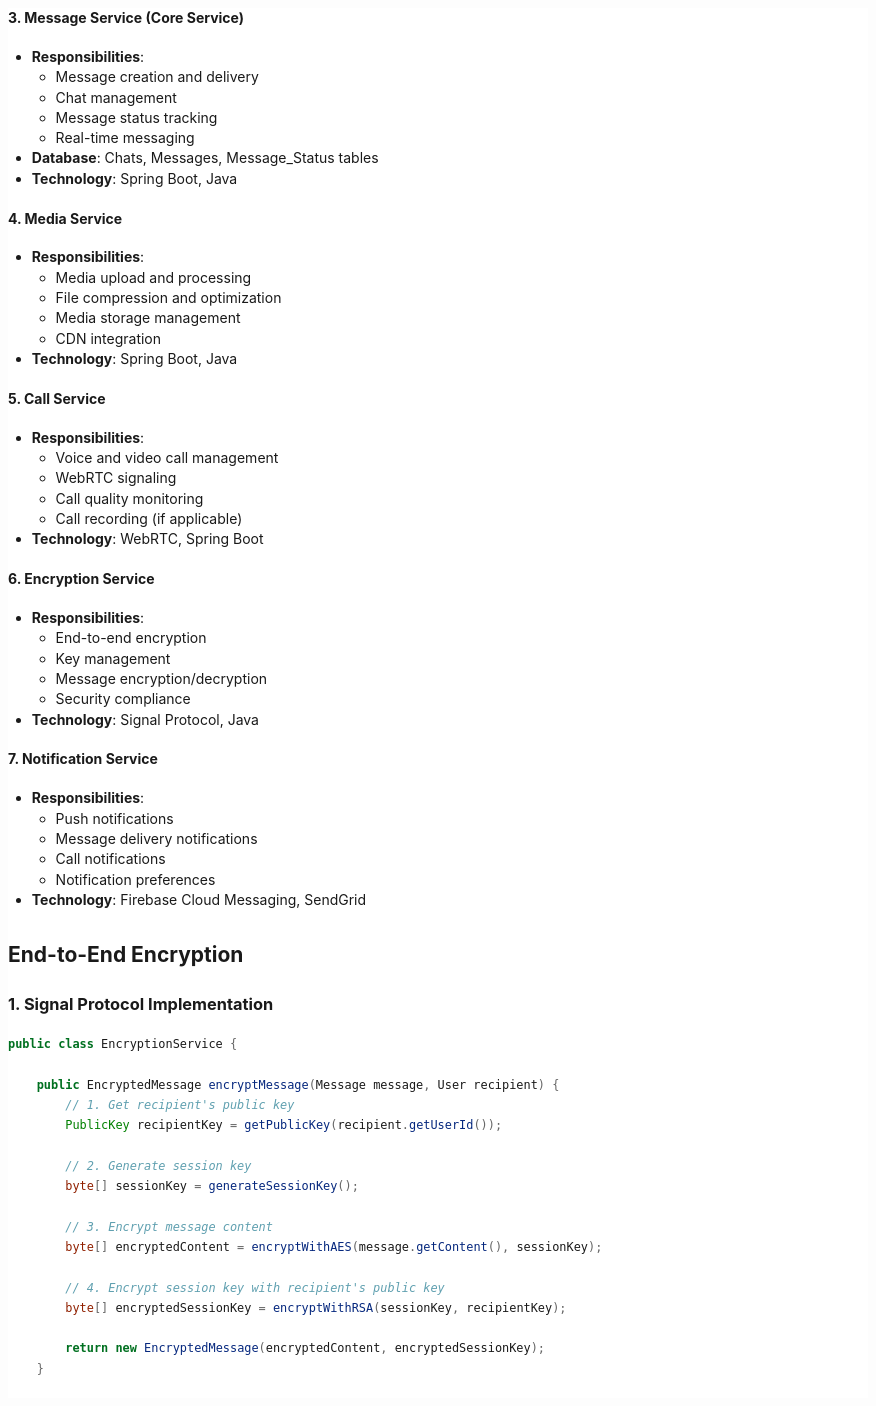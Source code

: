 #### 3. **Message Service** (Core Service)
- **Responsibilities**:
  - Message creation and delivery
  - Chat management
  - Message status tracking
  - Real-time messaging
- **Database**: Chats, Messages, Message_Status tables
- **Technology**: Spring Boot, Java

#### 4. **Media Service**
- **Responsibilities**:
  - Media upload and processing
  - File compression and optimization
  - Media storage management
  - CDN integration
- **Technology**: Spring Boot, Java

#### 5. **Call Service**
- **Responsibilities**:
  - Voice and video call management
  - WebRTC signaling
  - Call quality monitoring
  - Call recording (if applicable)
- **Technology**: WebRTC, Spring Boot

#### 6. **Encryption Service**
- **Responsibilities**:
  - End-to-end encryption
  - Key management
  - Message encryption/decryption
  - Security compliance
- **Technology**: Signal Protocol, Java

#### 7. **Notification Service**
- **Responsibilities**:
  - Push notifications
  - Message delivery notifications
  - Call notifications
  - Notification preferences
- **Technology**: Firebase Cloud Messaging, SendGrid

## End-to-End Encryption

### 1. **Signal Protocol Implementation**
```java
public class EncryptionService {
    
    public EncryptedMessage encryptMessage(Message message, User recipient) {
        // 1. Get recipient's public key
        PublicKey recipientKey = getPublicKey(recipient.getUserId());
        
        // 2. Generate session key
        byte[] sessionKey = generateSessionKey();
        
        // 3. Encrypt message content
        byte[] encryptedContent = encryptWithAES(message.getContent(), sessionKey);
        
        // 4. Encrypt session key with recipient's public key
        byte[] encryptedSessionKey = encryptWithRSA(sessionKey, recipientKey);
        
        return new EncryptedMessage(encryptedContent, encryptedSessionKey);
    }
    
```